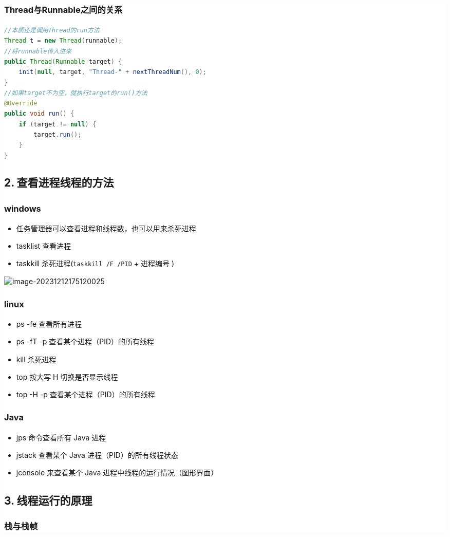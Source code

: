 ### Thread与Runnable之间的关系

```java
//本质还是调用Thread的run方法
Thread t = new Thread(runnable); 
//将runnable传入进来
public Thread(Runnable target) {
    init(null, target, "Thread-" + nextThreadNum(), 0);
}
//如果target不为空，就执行target的run()方法
@Override
public void run() {
    if (target != null) {
        target.run();
    }
}
```

## 2. 查看进程线程的方法

### windows

+ 任务管理器可以查看进程和线程数，也可以用来杀死进程

+ tasklist 查看进程

+ taskkill 杀死进程(`taskkill /F /PID` + 进程编号 )

![image-20231212175120025](https://note-1322176778.cos.ap-guangzhou.myqcloud.com/java/juc/image-20231212175120025.png)

### linux

+ ps -fe 查看所有进程

+ ps -fT -p <PID> 查看某个进程（PID）的所有线程

+ kill 杀死进程

+ top 按大写 H 切换是否显示线程

+ top -H -p <PID> 查看某个进程（PID）的所有线程

### Java

+ jps 命令查看所有 Java 进程

+ jstack <PID> 查看某个 Java 进程（PID）的所有线程状态

+ jconsole 来查看某个 Java 进程中线程的运行情况（图形界面）

## 3. 线程运行的原理

### 栈与栈帧
